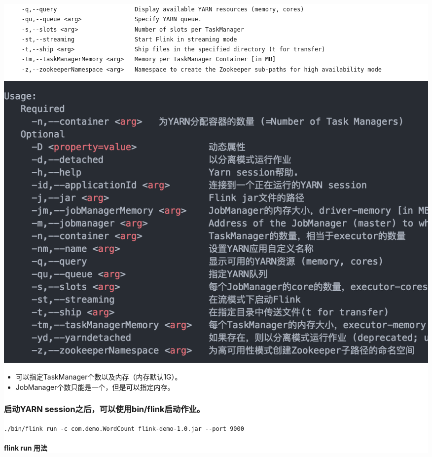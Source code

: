 ```shell
     -q,--query                      Display available YARN resources (memory, cores)
     -qu,--queue <arg>               Specify YARN queue.
     -s,--slots <arg>                Number of slots per TaskManager
     -st,--streaming                 Start Flink in streaming mode
     -t,--ship <arg>                 Ship files in the specified directory (t for transfer)
     -tm,--taskManagerMemory <arg>   Memory per TaskManager Container [in MB]
     -z,--zookeeperNamespace <arg>   Namespace to create the Zookeeper sub-paths for high availability mode
```

![](./Yarn.resource/yarn-session-help.png)

- 可以指定TaskManager个数以及内存（内存默认1G）。
- JobManager个数只能是一个，但是可以指定内存。

### 启动YARN session之后，可以使用bin/flink启动作业。

```shell
./bin/flink run -c com.demo.WordCount flink-demo-1.0.jar --port 9000
```

#### flink run 用法
